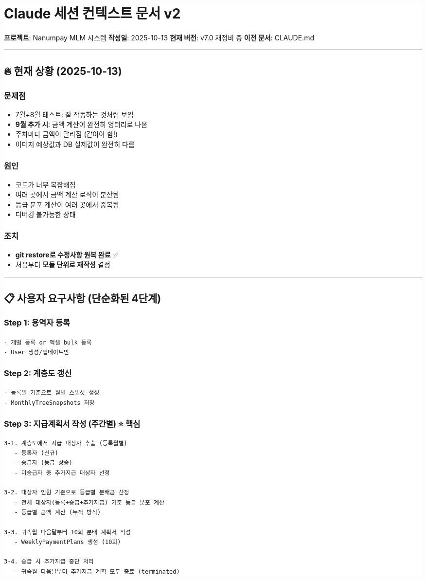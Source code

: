 # Claude 세션 컨텍스트 문서 v2

**프로젝트**: Nanumpay MLM 시스템
**작성일**: 2025-10-13
**현재 버전**: v7.0 재정비 중
**이전 문서**: CLAUDE.md

---

## 🔥 현재 상황 (2025-10-13)

### 문제점
- 7월+8월 테스트: 잘 작동하는 것처럼 보임
- **9월 추가 시**: 금액 계산이 완전히 엉터리로 나옴
- 주차마다 금액이 달라짐 (같아야 함!)
- 이미지 예상값과 DB 실제값이 완전히 다름

### 원인
- 코드가 너무 복잡해짐
- 여러 곳에서 금액 계산 로직이 분산됨
- 등급 분포 계산이 여러 곳에서 중복됨
- 디버깅 불가능한 상태

### 조치
- **git restore로 수정사항 원복 완료** ✅
- 처음부터 **모듈 단위로 재작성** 결정

---

## 📋 사용자 요구사항 (단순화된 4단계)

### Step 1: 용역자 등록
```
- 개별 등록 or 엑셀 bulk 등록
- User 생성/업데이트만
```

### Step 2: 계층도 갱신
```
- 등록일 기준으로 월별 스냅샷 생성
- MonthlyTreeSnapshots 저장
```

### Step 3: 지급계획서 작성 (주간별) ⭐ 핵심
```
3-1. 계층도에서 지급 대상자 추출 (등록월별)
   - 등록자 (신규)
   - 승급자 (등급 상승)
   - 미승급자 중 추가지급 대상자 선정

3-2. 대상자 인원 기준으로 등급별 분배금 산정
   - 전체 대상자(등록+승급+추가지급) 기준 등급 분포 계산
   - 등급별 금액 계산 (누적 방식)

3-3. 귀속월 다음달부터 10회 분배 계획서 작성
   - WeeklyPaymentPlans 생성 (10회)

3-4. 승급 시 추가지급 중단 처리
   - 귀속월 다음달부터 추가지급 계획 모두 종료 (terminated)
```
